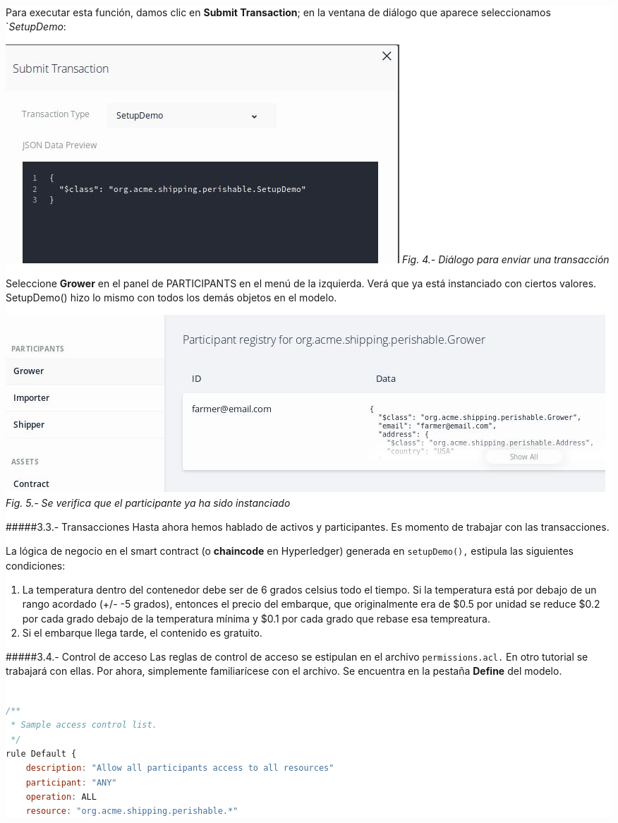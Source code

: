 Para executar esta función, damos clic en **Submit Transaction**; en la ventana de diálogo que aparece seleccionamos `*SetupDemo*:

![imagen:Red Perecederos. Setup](../imagenes/hpl/redperSetupTx.JPG)
*Fig. 4.- Diálogo para enviar una transacción*

Seleccione **Grower** en el panel de PARTICIPANTS en el menú de la izquierda. Verá que ya está instanciado con ciertos valores.  SetupDemo() hizo lo mismo con todos los demás objetos en el modelo.

![imagen:Red Perecederos. Grower](../imagenes/hpl/redperGrower.JPG)
*Fig. 5.- Se verifica que el participante ya ha sido instanciado*

#####3.3.- Transacciones
Hasta ahora hemos hablado de activos y participantes. Es momento de trabajar con las transacciones.

La lógica de negocio en el smart contract (o **chaincode** en Hyperledger) generada en `setupDemo(),` estipula las siguientes condiciones:

1. La temperatura dentro del contenedor debe ser de 6 grados celsius todo el tiempo.  Si la temperatura está por debajo de un rango acordado (+/- -5 grados), entonces el precio del embarque, que originalmente era de $0.5 por unidad se reduce $0.2 por cada grado debajo de la temperatura mínima y $0.1 por cada grado que rebase esa tempreatura.
2. Si el embarque llega tarde, el contenido es gratuito.

#####3.4.- Control de acceso
Las reglas de control de acceso se estipulan en el archivo `permissions.acl.` En otro tutorial se trabajará con ellas.  Por ahora, simplemente familiarícese con el archivo. Se encuentra en la pestaña **Define** del modelo.
```js

/**
 * Sample access control list.
 */
rule Default {
    description: "Allow all participants access to all resources"
    participant: "ANY"
    operation: ALL
    resource: "org.acme.shipping.perishable.*"
```